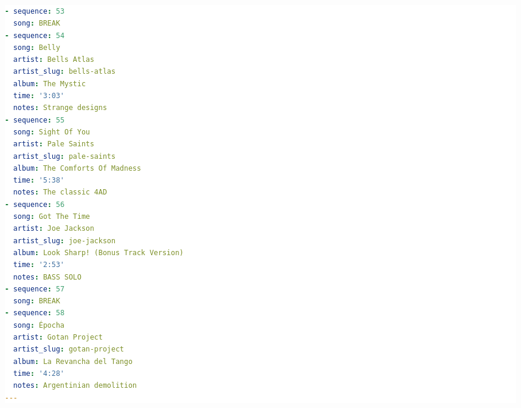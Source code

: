 ```yaml
- sequence: 53
  song: BREAK
- sequence: 54
  song: Belly
  artist: Bells Atlas
  artist_slug: bells-atlas
  album: The Mystic
  time: '3:03'
  notes: Strange designs
- sequence: 55
  song: Sight Of You
  artist: Pale Saints
  artist_slug: pale-saints
  album: The Comforts Of Madness
  time: '5:38'
  notes: The classic 4AD
- sequence: 56
  song: Got The Time
  artist: Joe Jackson
  artist_slug: joe-jackson
  album: Look Sharp! (Bonus Track Version)
  time: '2:53'
  notes: BASS SOLO
- sequence: 57
  song: BREAK
- sequence: 58
  song: Épocha
  artist: Gotan Project
  artist_slug: gotan-project
  album: La Revancha del Tango
  time: '4:28'
  notes: Argentinian demolition
---
```


